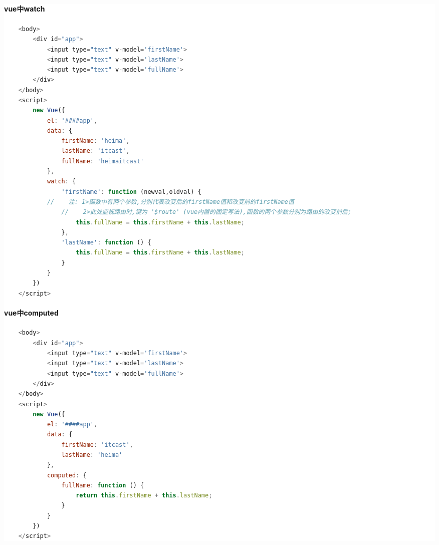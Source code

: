 
#### vue中watch

```js
    <body>
        <div id="app">
            <input type="text" v-model='firstName'>
            <input type="text" v-model='lastName'>
            <input type="text" v-model='fullName'>
        </div>
    </body>
    <script>
        new Vue({
            el: '####app',
            data: {
                firstName: 'heima',
                lastName: 'itcast',
                fullName: 'heimaitcast'
            },
            watch: {
                'firstName': function (newval,oldval) {
            //    注: 1>函数中有两个参数,分别代表改变后的firstName值和改变前的firstName值
                //    2>此处监视路由时,键为 '$route' (vue内置的固定写法),函数的两个参数分别为路由的改变前后;
                    this.fullName = this.firstName + this.lastName;
                },
                'lastName': function () {
                    this.fullName = this.firstName + this.lastName;
                }
            }
        })
    </script>
```

#### vue中computed

```js
    <body>
        <div id="app">
            <input type="text" v-model='firstName'>
            <input type="text" v-model='lastName'>
            <input type="text" v-model='fullName'>
        </div>
    </body>
    <script>
        new Vue({
            el: '####app',
            data: {
                firstName: 'itcast',
                lastName: 'heima'
            },
            computed: {
                fullName: function () {
                    return this.firstName + this.lastName;
                }
            }
        })
    </script>
```
    